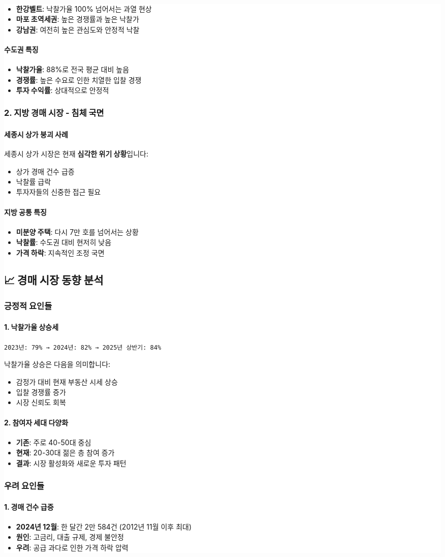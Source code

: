 - **한강벨트**: 낙찰가율 100% 넘어서는 과열 현상
- **마포 초역세권**: 높은 경쟁률과 높은 낙찰가
- **강남권**: 여전히 높은 관심도와 안정적 낙찰

#### 수도권 특징

- **낙찰가율**: 88%로 전국 평균 대비 높음
- **경쟁률**: 높은 수요로 인한 치열한 입찰 경쟁
- **투자 수익률**: 상대적으로 안정적

### 2. 지방 경매 시장 - 침체 국면

#### 세종시 상가 붕괴 사례

세종시 상가 시장은 현재 **심각한 위기 상황**입니다:

- 상가 경매 건수 급증
- 낙찰률 급락
- 투자자들의 신중한 접근 필요

#### 지방 공통 특징

- **미분양 주택**: 다시 7만 호를 넘어서는 상황
- **낙찰률**: 수도권 대비 현저히 낮음
- **가격 하락**: 지속적인 조정 국면

## 📈 경매 시장 동향 분석

### 긍정적 요인들

#### 1. 낙찰가율 상승세

```
2023년: 79% → 2024년: 82% → 2025년 상반기: 84%
```

낙찰가율 상승은 다음을 의미합니다:

- 감정가 대비 현재 부동산 시세 상승
- 입찰 경쟁률 증가
- 시장 신뢰도 회복

#### 2. 참여자 세대 다양화

- **기존**: 주로 40-50대 중심
- **현재**: 20-30대 젊은 층 참여 증가
- **결과**: 시장 활성화와 새로운 투자 패턴

### 우려 요인들

#### 1. 경매 건수 급증

- **2024년 12월**: 한 달간 2만 584건 (2012년 11월 이후 최대)
- **원인**: 고금리, 대출 규제, 경제 불안정
- **우려**: 공급 과다로 인한 가격 하락 압력
